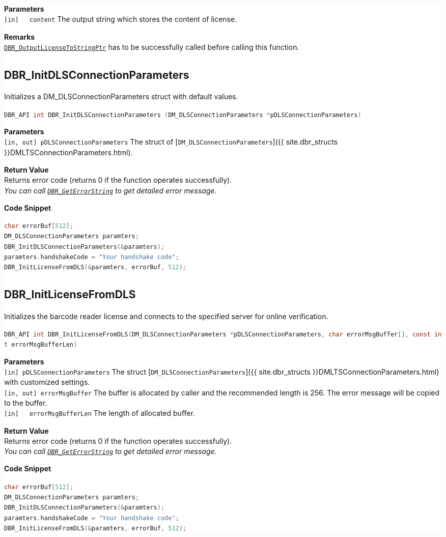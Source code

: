 **Parameters**  
`[in]	content` The output string which stores the content of license. 

**Remarks**  
[`DBR_OutputLicenseToStringPtr`](#dbr_outputlicensetostringptr) has to be successfully called before calling this function.




## DBR_InitDLSConnectionParameters
Initializes a DM_DLSConnectionParameters struct with default values.

```c
DBR_API int DBR_InitDLSConnectionParameters (DM_DLSConnectionParameters *pDLSConnectionParameters)
```   

**Parameters**  
`[in, out] pDLSConnectionParameters` The struct of [`DM_DLSConnectionParameters`]({{ site.dbr_structs }}DMLTSConnectionParameters.html).   

**Return Value**  
Returns error code (returns 0 if the function operates successfully).    
*You can call [`DBR_GetErrorString`](general.md#dbr_geterrorstring) to get detailed error message.*

**Code Snippet**  
```c
char errorBuf[512];
DM_DLSConnectionParameters paramters;
DBR_InitDLSConnectionParameters(&paramters);
paramters.handshakeCode = "Your handshake code";
DBR_InitLicenseFromDLS(&paramters, errorBuf, 512);
```



## DBR_InitLicenseFromDLS
Initializes the barcode reader license and connects to the specified server for online verification.

```c
DBR_API int DBR_InitLicenseFromDLS(DM_DLSConnectionParameters *pDLSConnectionParameters, char errorMsgBuffer[], const int errorMsgBufferLen)
```   

**Parameters**  
`[in] pDLSConnectionParameters` The struct [`DM_DLSConnectionParameters`]({{ site.dbr_structs }}DMLTSConnectionParameters.html) with customized settings.   
`[in, out] errorMsgBuffer` The buffer is allocated by caller and the recommended length is 256. The error message will be copied to the buffer.  
`[in]	errorMsgBufferLen` The length of allocated buffer.  

**Return Value**  
Returns error code (returns 0 if the function operates successfully).    
*You can call [`DBR_GetErrorString`](general.md#dbr_geterrorstring) to get detailed error message.*

**Code Snippet**  
```c
char errorBuf[512];
DM_DLSConnectionParameters paramters;
DBR_InitDLSConnectionParameters(&paramters);
paramters.handshakeCode = "Your handshake code";
DBR_InitLicenseFromDLS(&paramters, errorBuf, 512);
```
